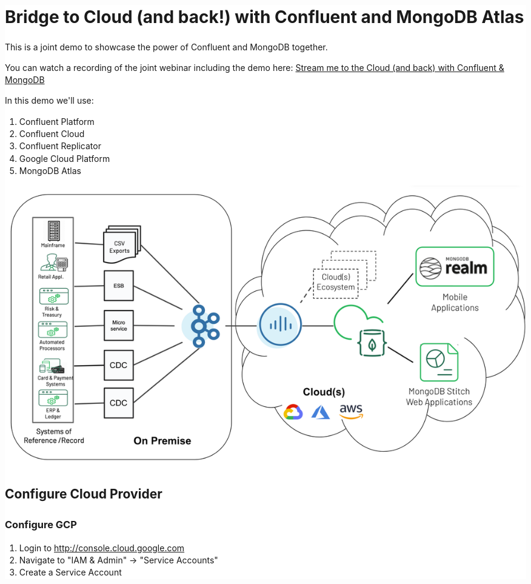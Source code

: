# Bridge to Cloud (and back!) with Confluent and MongoDB Atlas
This is a joint demo to showcase the power of Confluent and MongoDB together.

You can watch a recording of the joint webinar including the demo here: [Stream me to the Cloud (and back) with Confluent & MongoDB](https://www.mongodb.com/presentations/stream-me-to-the-cloud-and-back)

In this demo we'll use:
1. Confluent Platform
1. Confluent Cloud
1. Confluent Replicator
1. Google Cloud Platform
1. MongoDB Atlas


![Diagram of what's being built with the Bridge to Cloud Demo](asciidoc/images/architecture.png)



## Configure Cloud Provider

### Configure GCP

1. Login to http://console.cloud.google.com
2. Navigate to "IAM & Admin" -> "Service Accounts"
3. Create a Service Account